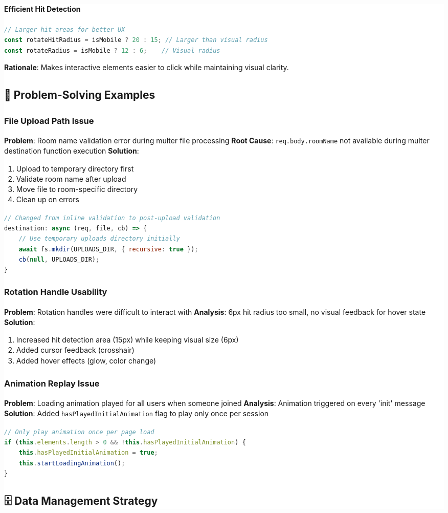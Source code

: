 #### Efficient Hit Detection
```javascript
// Larger hit areas for better UX
const rotateHitRadius = isMobile ? 20 : 15; // Larger than visual radius
const rotateRadius = isMobile ? 12 : 6;    // Visual radius
```

**Rationale**: Makes interactive elements easier to click while maintaining visual clarity.

## 🔧 Problem-Solving Examples

### File Upload Path Issue

**Problem**: Room name validation error during multer file processing
**Root Cause**: `req.body.roomName` not available during multer destination function execution
**Solution**: 
1. Upload to temporary directory first
2. Validate room name after upload
3. Move file to room-specific directory
4. Clean up on errors

```javascript
// Changed from inline validation to post-upload validation
destination: async (req, file, cb) => {
    // Use temporary uploads directory initially
    await fs.mkdir(UPLOADS_DIR, { recursive: true });
    cb(null, UPLOADS_DIR);
}
```

### Rotation Handle Usability

**Problem**: Rotation handles were difficult to interact with
**Analysis**: 6px hit radius too small, no visual feedback for hover state
**Solution**: 
1. Increased hit detection area (15px) while keeping visual size (6px)
2. Added cursor feedback (crosshair)
3. Added hover effects (glow, color change)

### Animation Replay Issue

**Problem**: Loading animation played for all users when someone joined
**Analysis**: Animation triggered on every 'init' message
**Solution**: Added `hasPlayedInitialAnimation` flag to play only once per session

```javascript
// Only play animation once per page load
if (this.elements.length > 0 && !this.hasPlayedInitialAnimation) {
    this.hasPlayedInitialAnimation = true;
    this.startLoadingAnimation();
}
```

## 🗄️ Data Management Strategy
